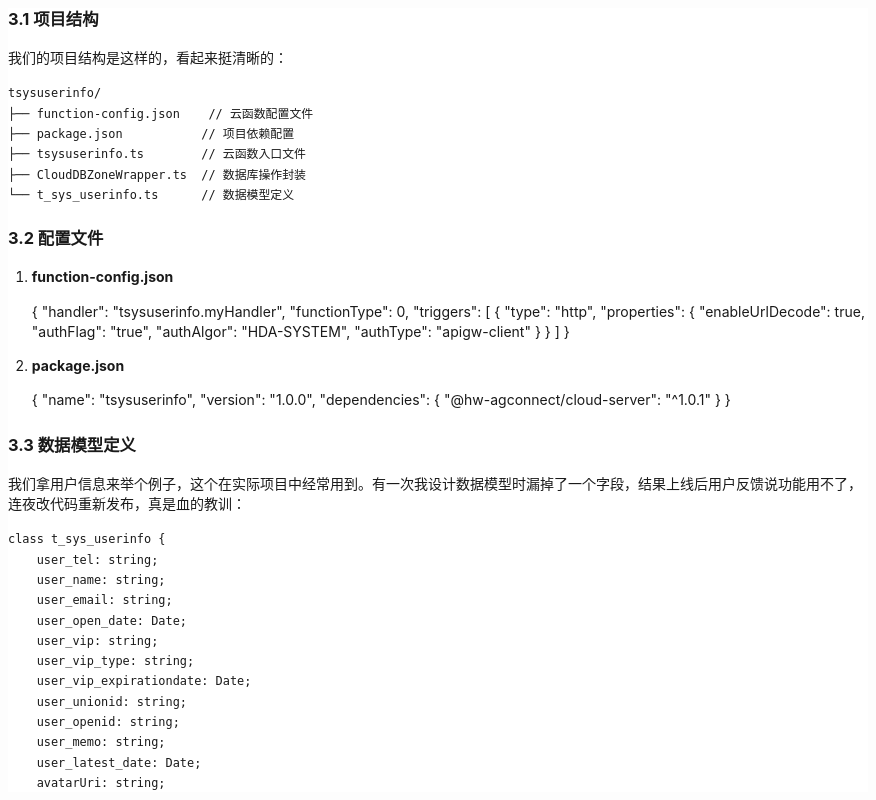### 3.1 项目结构

我们的项目结构是这样的，看起来挺清晰的：

    tsysuserinfo/
    ├── function-config.json    // 云函数配置文件
    ├── package.json           // 项目依赖配置
    ├── tsysuserinfo.ts        // 云函数入口文件
    ├── CloudDBZoneWrapper.ts  // 数据库操作封装
    └── t_sys_userinfo.ts      // 数据模型定义
    

### 3.2 配置文件

1.  **function-config.json**

    {
      "handler": "tsysuserinfo.myHandler",
      "functionType": 0,
      "triggers": [
        {
          "type": "http",
          "properties": {
            "enableUrlDecode": true,
            "authFlag": "true",
            "authAlgor": "HDA-SYSTEM",
            "authType": "apigw-client"
          }
        }
      ]
    }
    

2.  **package.json**

    {
      "name": "tsysuserinfo",
      "version": "1.0.0",
      "dependencies": {
        "@hw-agconnect/cloud-server": "^1.0.1"
      }
    }
    

### 3.3 数据模型定义

我们拿用户信息来举个例子，这个在实际项目中经常用到。有一次我设计数据模型时漏掉了一个字段，结果上线后用户反馈说功能用不了，连夜改代码重新发布，真是血的教训：

    class t_sys_userinfo {
        user_tel: string;
        user_name: string;
        user_email: string;
        user_open_date: Date;
        user_vip: string;
        user_vip_type: string;
        user_vip_expirationdate: Date;
        user_unionid: string;
        user_openid: string;
        user_memo: string;
        user_latest_date: Date;
        avatarUri: string;
    